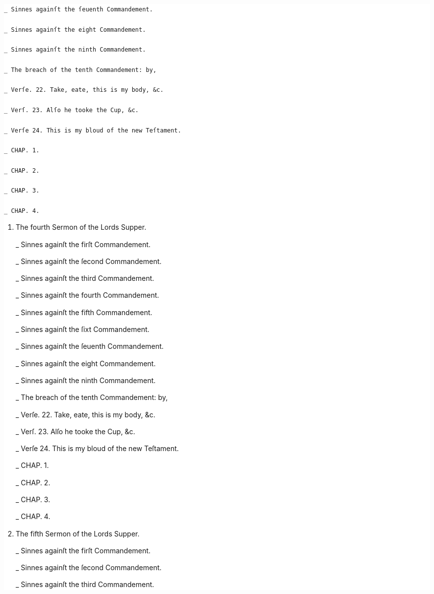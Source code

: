     _ Sinnes againſt the ſeuenth Commandement.

    _ Sinnes againſt the eight Commandement.

    _ Sinnes againſt the ninth Commandement.

    _ The breach of the tenth Commandement: by,

    _ Verſe. 22. Take, eate, this is my body, &c.

    _ Verſ. 23. Alſo he tooke the Cup, &c.

    _ Verſe 24. This is my bloud of the new Teſtament.

    _ CHAP. 1.

    _ CHAP. 2.

    _ CHAP. 3.

    _ CHAP. 4.

1. The fourth Sermon of the Lords Supper.

    _ Sinnes againſt the firſt Commandement.

    _ Sinnes againſt the ſecond Commandement.

    _ Sinnes againſt the third Commandement.

    _ Sinnes againſt the fourth Commandement.

    _ Sinnes againſt the fifth Commandement.

    _ Sinnes againſt the ſixt Commandement.

    _ Sinnes againſt the ſeuenth Commandement.

    _ Sinnes againſt the eight Commandement.

    _ Sinnes againſt the ninth Commandement.

    _ The breach of the tenth Commandement: by,

    _ Verſe. 22. Take, eate, this is my body, &c.

    _ Verſ. 23. Alſo he tooke the Cup, &c.

    _ Verſe 24. This is my bloud of the new Teſtament.

    _ CHAP. 1.

    _ CHAP. 2.

    _ CHAP. 3.

    _ CHAP. 4.

1. The fifth Sermon of the Lords Supper.

    _ Sinnes againſt the firſt Commandement.

    _ Sinnes againſt the ſecond Commandement.

    _ Sinnes againſt the third Commandement.
